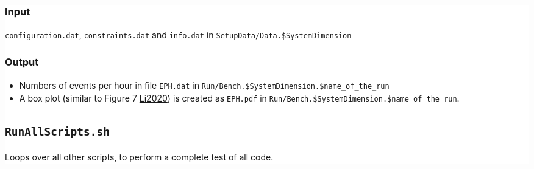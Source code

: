 ### Input
`configuration.dat`, `constraints.dat` and `info.dat` in `SetupData/Data.$SystemDimension`

### Output
* Numbers of events per hour in file `EPH.dat` in `Run/Bench.$SystemDimension.$name_of_the_run`
* A box plot (similar to Figure 7 [Li2020](https://arxiv.org/abs/2004.11040)) is created as `EPH.pdf` in `Run/Bench.$SystemDimension.$name_of_the_run`.

## `RunAllScripts.sh`
Loops over all other scripts, to perform a complete test of all code.
